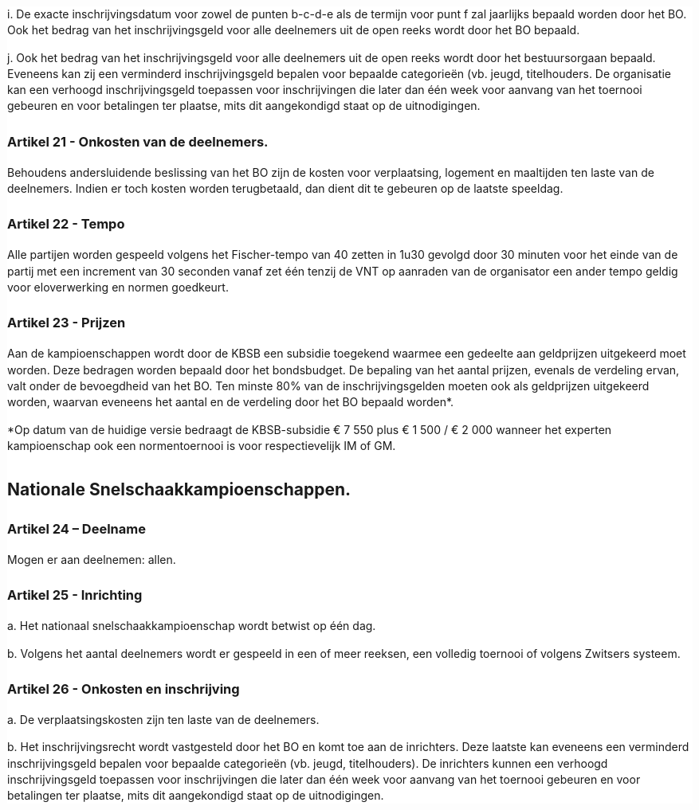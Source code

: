  i. De exacte inschrijvingsdatum voor zowel de punten b-c-d-e als de termijn voor punt f zal jaarlijks bepaald worden door het BO.  Ook het bedrag van het inschrijvingsgeld voor alle deelnemers uit de open reeks wordt door het BO bepaald. 

  j. Ook het bedrag van het inschrijvingsgeld voor alle deelnemers uit de open
  reeks wordt door het bestuursorgaan bepaald. Eveneens kan zij een
  verminderd inschrijvingsgeld bepalen voor bepaalde categorieën (vb. jeugd,
  titelhouders. De organisatie kan een verhoogd inschrijvingsgeld
  toepassen voor inschrijvingen die later dan één week voor aanvang van het
  toernooi gebeuren en voor betalingen ter plaatse, mits dit aangekondigd
  staat op de uitnodigingen.

  ### Artikel 21 - Onkosten van de deelnemers.

  Behoudens andersluidende beslissing van het BO zijn de kosten voor verplaatsing, logement en maaltijden ten laste van de deelnemers. Indien er toch kosten worden terugbetaald, dan dient dit te gebeuren op de laatste speeldag.

  ### Artikel 22 - Tempo

  Alle partijen worden gespeeld volgens het Fischer-tempo van 40 zetten in 1u30 gevolgd door 30 minuten voor het einde van de partij met een increment van 30 seconden vanaf zet één tenzij de VNT op aanraden van de organisator een ander tempo geldig voor eloverwerking en normen goedkeurt.

  ### Artikel 23 - Prijzen

  Aan de kampioenschappen wordt door de KBSB een subsidie toegekend waarmee een gedeelte aan geldprijzen uitgekeerd moet worden. Deze bedragen worden bepaald door het bondsbudget. De bepaling van het aantal prijzen, evenals de verdeling ervan, valt onder de bevoegdheid van het BO. Ten minste 80% van de inschrijvingsgelden moeten ook als geldprijzen uitgekeerd worden, waarvan eveneens het aantal en de verdeling door het BO bepaald worden*.

  *Op datum van de huidige versie bedraagt de KBSB-subsidie € 7 550 plus € 1 500 / € 2 000 wanneer het experten kampioenschap ook een normentoernooi is voor respectievelijk IM of GM.

  ## Nationale Snelschaakkampioenschappen.

  ### Artikel 24 – Deelname

  Mogen er aan deelnemen: allen.

  ### Artikel 25 - Inrichting

  a. 	Het nationaal snelschaakkampioenschap wordt betwist op één dag.

  b. 	Volgens het aantal deelnemers wordt er gespeeld in een of meer reeksen, een volledig toernooi of volgens Zwitsers systeem.

  ### Artikel 26 - Onkosten en inschrijving

  a. 	De verplaatsingskosten zijn ten laste van de deelnemers.

  b. 	Het inschrijvingsrecht wordt vastgesteld door het BO en komt toe aan de inrichters. Deze laatste kan eveneens een verminderd inschrijvingsgeld bepalen voor bepaalde categorieën (vb. jeugd, titelhouders). De inrichters kunnen een verhoogd inschrijvingsgeld toepassen voor inschrijvingen die later dan één week voor aanvang van het toernooi gebeuren en voor betalingen ter plaatse, mits dit aangekondigd staat op de uitnodigingen.

